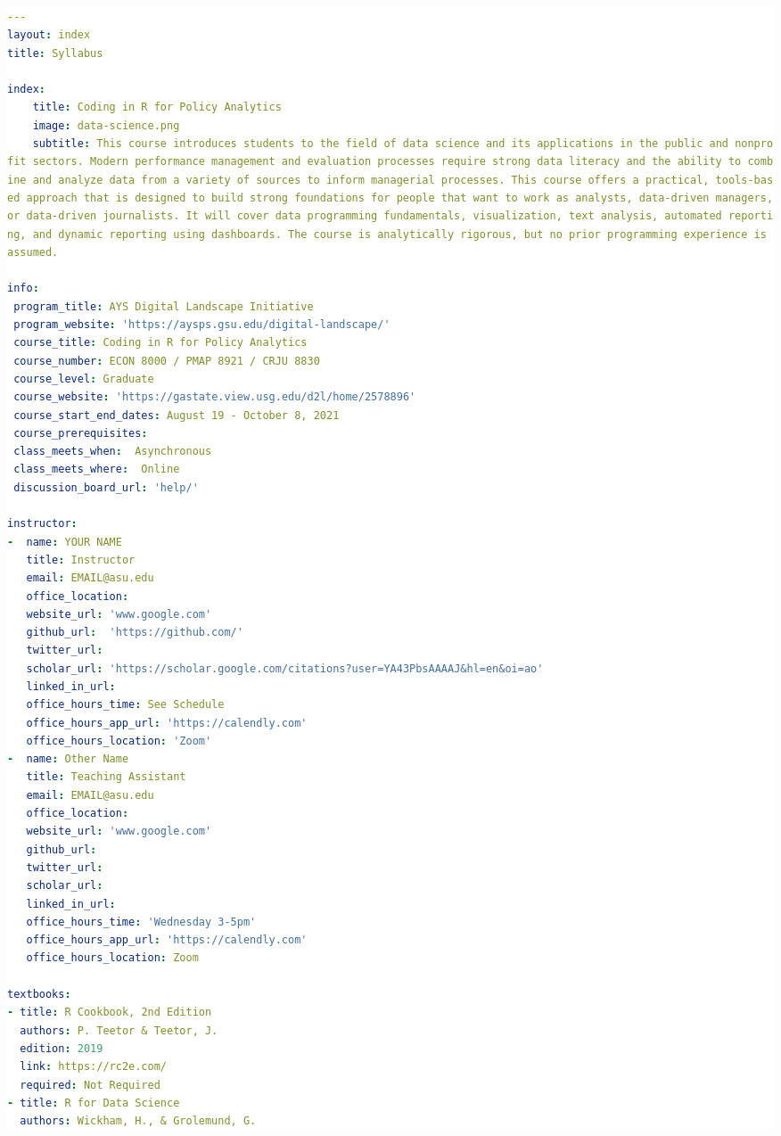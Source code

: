 ```yaml
---
layout: index
title: Syllabus

index:
    title: Coding in R for Policy Analytics
    image: data-science.png
    subtitle: This course introduces students to the field of data science and its applications in the public and nonprofit sectors. Modern performance management and evaluation processes require strong data literacy and the ability to combine and analyze data from a variety of sources to inform managerial processes. This course offers a practical, tools-based approach that is designed to build strong foundations for people that want to work as analysts, data-driven managers, or data-driven journalists. It will cover data programming fundamentals, visualization, text analysis, automated reporting, and dynamic reporting using dashboards. The course is analytically rigorous, but no prior programming experience is assumed.

info:
 program_title: AYS Digital Landscape Initiative
 program_website: 'https://aysps.gsu.edu/digital-landscape/'
 course_title: Coding in R for Policy Analytics
 course_number: ECON 8000 / PMAP 8921 / CRJU 8830
 course_level: Graduate
 course_website: 'https://gastate.view.usg.edu/d2l/home/2578896'
 course_start_end_dates: August 19 - October 8, 2021
 course_prerequisites:  
 class_meets_when:  Asynchronous  
 class_meets_where:  Online
 discussion_board_url: 'help/'

instructor:
-  name: YOUR NAME
   title: Instructor
   email: EMAIL@asu.edu
   office_location:
   website_url: 'www.google.com'
   github_url:  'https://github.com/'
   twitter_url:
   scholar_url: 'https://scholar.google.com/citations?user=YA43PbsAAAAJ&hl=en&oi=ao'
   linked_in_url:
   office_hours_time: See Schedule
   office_hours_app_url: 'https://calendly.com'
   office_hours_location: 'Zoom' 
-  name: Other Name
   title: Teaching Assistant
   email: EMAIL@asu.edu
   office_location:
   website_url: 'www.google.com'
   github_url:  
   twitter_url:
   scholar_url: 
   linked_in_url:
   office_hours_time: 'Wednesday 3-5pm'
   office_hours_app_url: 'https://calendly.com'
   office_hours_location: Zoom

textbooks:
- title: R Cookbook, 2nd Edition
  authors: P. Teetor & Teetor, J.
  edition: 2019
  link: https://rc2e.com/
  required: Not Required
- title: R for Data Science
  authors: Wickham, H., & Grolemund, G.
```